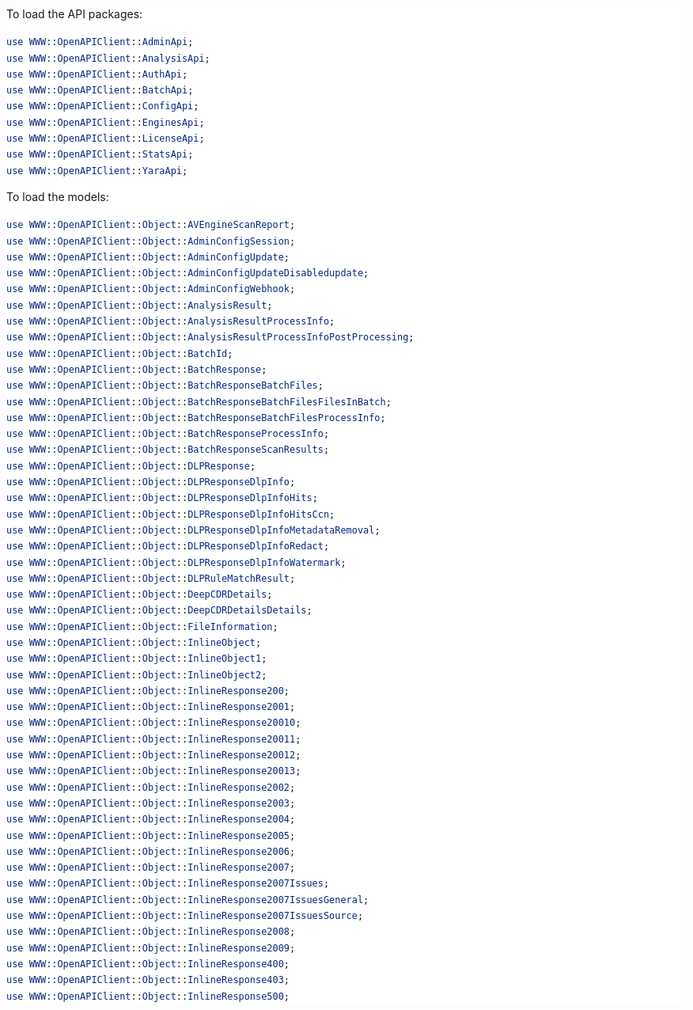 To load the API packages:
```perl
use WWW::OpenAPIClient::AdminApi;
use WWW::OpenAPIClient::AnalysisApi;
use WWW::OpenAPIClient::AuthApi;
use WWW::OpenAPIClient::BatchApi;
use WWW::OpenAPIClient::ConfigApi;
use WWW::OpenAPIClient::EnginesApi;
use WWW::OpenAPIClient::LicenseApi;
use WWW::OpenAPIClient::StatsApi;
use WWW::OpenAPIClient::YaraApi;

```

To load the models:
```perl
use WWW::OpenAPIClient::Object::AVEngineScanReport;
use WWW::OpenAPIClient::Object::AdminConfigSession;
use WWW::OpenAPIClient::Object::AdminConfigUpdate;
use WWW::OpenAPIClient::Object::AdminConfigUpdateDisabledupdate;
use WWW::OpenAPIClient::Object::AdminConfigWebhook;
use WWW::OpenAPIClient::Object::AnalysisResult;
use WWW::OpenAPIClient::Object::AnalysisResultProcessInfo;
use WWW::OpenAPIClient::Object::AnalysisResultProcessInfoPostProcessing;
use WWW::OpenAPIClient::Object::BatchId;
use WWW::OpenAPIClient::Object::BatchResponse;
use WWW::OpenAPIClient::Object::BatchResponseBatchFiles;
use WWW::OpenAPIClient::Object::BatchResponseBatchFilesFilesInBatch;
use WWW::OpenAPIClient::Object::BatchResponseBatchFilesProcessInfo;
use WWW::OpenAPIClient::Object::BatchResponseProcessInfo;
use WWW::OpenAPIClient::Object::BatchResponseScanResults;
use WWW::OpenAPIClient::Object::DLPResponse;
use WWW::OpenAPIClient::Object::DLPResponseDlpInfo;
use WWW::OpenAPIClient::Object::DLPResponseDlpInfoHits;
use WWW::OpenAPIClient::Object::DLPResponseDlpInfoHitsCcn;
use WWW::OpenAPIClient::Object::DLPResponseDlpInfoMetadataRemoval;
use WWW::OpenAPIClient::Object::DLPResponseDlpInfoRedact;
use WWW::OpenAPIClient::Object::DLPResponseDlpInfoWatermark;
use WWW::OpenAPIClient::Object::DLPRuleMatchResult;
use WWW::OpenAPIClient::Object::DeepCDRDetails;
use WWW::OpenAPIClient::Object::DeepCDRDetailsDetails;
use WWW::OpenAPIClient::Object::FileInformation;
use WWW::OpenAPIClient::Object::InlineObject;
use WWW::OpenAPIClient::Object::InlineObject1;
use WWW::OpenAPIClient::Object::InlineObject2;
use WWW::OpenAPIClient::Object::InlineResponse200;
use WWW::OpenAPIClient::Object::InlineResponse2001;
use WWW::OpenAPIClient::Object::InlineResponse20010;
use WWW::OpenAPIClient::Object::InlineResponse20011;
use WWW::OpenAPIClient::Object::InlineResponse20012;
use WWW::OpenAPIClient::Object::InlineResponse20013;
use WWW::OpenAPIClient::Object::InlineResponse2002;
use WWW::OpenAPIClient::Object::InlineResponse2003;
use WWW::OpenAPIClient::Object::InlineResponse2004;
use WWW::OpenAPIClient::Object::InlineResponse2005;
use WWW::OpenAPIClient::Object::InlineResponse2006;
use WWW::OpenAPIClient::Object::InlineResponse2007;
use WWW::OpenAPIClient::Object::InlineResponse2007Issues;
use WWW::OpenAPIClient::Object::InlineResponse2007IssuesGeneral;
use WWW::OpenAPIClient::Object::InlineResponse2007IssuesSource;
use WWW::OpenAPIClient::Object::InlineResponse2008;
use WWW::OpenAPIClient::Object::InlineResponse2009;
use WWW::OpenAPIClient::Object::InlineResponse400;
use WWW::OpenAPIClient::Object::InlineResponse403;
use WWW::OpenAPIClient::Object::InlineResponse500;
```